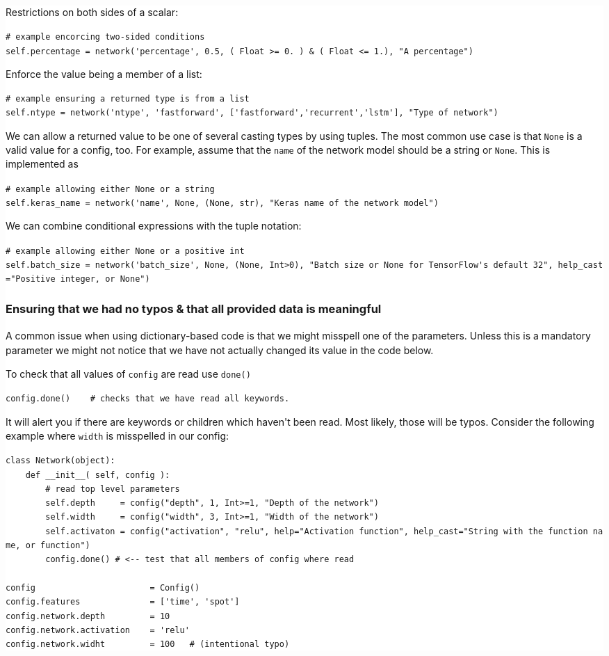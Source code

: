 Restrictions on both sides of a scalar:

    # example encorcing two-sided conditions
    self.percentage = network('percentage', 0.5, ( Float >= 0. ) & ( Float <= 1.), "A percentage")

Enforce the value being a member of a list:

    # example ensuring a returned type is from a list
    self.ntype = network('ntype', 'fastforward', ['fastforward','recurrent','lstm'], "Type of network")

We can allow a returned value to be one of several casting types by using tuples. The most common use case is that `None` is a valid value for a config, too. For example, assume that the `name` of the network model should be a string or `None`. This is implemented as

    # example allowing either None or a string
    self.keras_name = network('name', None, (None, str), "Keras name of the network model")

We can combine conditional expressions with the tuple notation:

    # example allowing either None or a positive int
    self.batch_size = network('batch_size', None, (None, Int>0), "Batch size or None for TensorFlow's default 32", help_cast="Positive integer, or None")


### Ensuring that we had no typos & that all provided data is meaningful

A common issue when using dictionary-based code is that we might misspell one of the parameters. Unless this is a mandatory parameter we might not notice that we have not actually changed its value in the code below.

To check that all values of `config` are read use `done()`

    config.done()    # checks that we have read all keywords.
            
It will alert you if there are keywords or children which haven't been read. Most likely, those will be typos. Consider the following example where `width` is misspelled in our config:

    class Network(object):
        def __init__( self, config ):
            # read top level parameters
            self.depth     = config("depth", 1, Int>=1, "Depth of the network")
            self.width     = config("width", 3, Int>=1, "Width of the network")
            self.activaton = config("activation", "relu", help="Activation function", help_cast="String with the function name, or function")
            config.done() # <-- test that all members of config where read

    config                       = Config()
    config.features              = ['time', 'spot']
    config.network.depth         = 10
    config.network.activation    = 'relu'
    config.network.widht         = 100   # (intentional typo)
